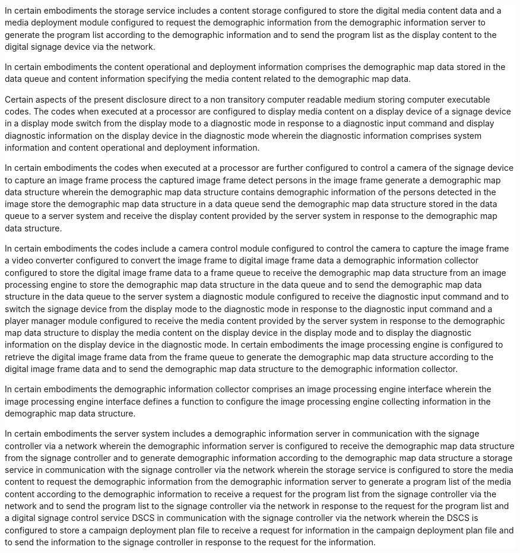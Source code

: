 In certain embodiments the storage service includes a content storage configured to store the digital media content data and a media deployment module configured to request the demographic information from the demographic information server to generate the program list according to the demographic information and to send the program list as the display content to the digital signage device via the network.

In certain embodiments the content operational and deployment information comprises the demographic map data stored in the data queue and content information specifying the media content related to the demographic map data.

Certain aspects of the present disclosure direct to a non transitory computer readable medium storing computer executable codes. The codes when executed at a processor are configured to display media content on a display device of a signage device in a display mode switch from the display mode to a diagnostic mode in response to a diagnostic input command and display diagnostic information on the display device in the diagnostic mode wherein the diagnostic information comprises system information and content operational and deployment information.

In certain embodiments the codes when executed at a processor are further configured to control a camera of the signage device to capture an image frame process the captured image frame detect persons in the image frame generate a demographic map data structure wherein the demographic map data structure contains demographic information of the persons detected in the image store the demographic map data structure in a data queue send the demographic map data structure stored in the data queue to a server system and receive the display content provided by the server system in response to the demographic map data structure.

In certain embodiments the codes include a camera control module configured to control the camera to capture the image frame a video converter configured to convert the image frame to digital image frame data a demographic information collector configured to store the digital image frame data to a frame queue to receive the demographic map data structure from an image processing engine to store the demographic map data structure in the data queue and to send the demographic map data structure in the data queue to the server system a diagnostic module configured to receive the diagnostic input command and to switch the signage device from the display mode to the diagnostic mode in response to the diagnostic input command and a player manager module configured to receive the media content provided by the server system in response to the demographic map data structure to display the media content on the display device in the display mode and to display the diagnostic information on the display device in the diagnostic mode. In certain embodiments the image processing engine is configured to retrieve the digital image frame data from the frame queue to generate the demographic map data structure according to the digital image frame data and to send the demographic map data structure to the demographic information collector.

In certain embodiments the demographic information collector comprises an image processing engine interface wherein the image processing engine interface defines a function to configure the image processing engine collecting information in the demographic map data structure.

In certain embodiments the server system includes a demographic information server in communication with the signage controller via a network wherein the demographic information server is configured to receive the demographic map data structure from the signage controller and to generate demographic information according to the demographic map data structure a storage service in communication with the signage controller via the network wherein the storage service is configured to store the media content to request the demographic information from the demographic information server to generate a program list of the media content according to the demographic information to receive a request for the program list from the signage controller via the network and to send the program list to the signage controller via the network in response to the request for the program list and a digital signage control service DSCS in communication with the signage controller via the network wherein the DSCS is configured to store a campaign deployment plan file to receive a request for information in the campaign deployment plan file and to send the information to the signage controller in response to the request for the information.
